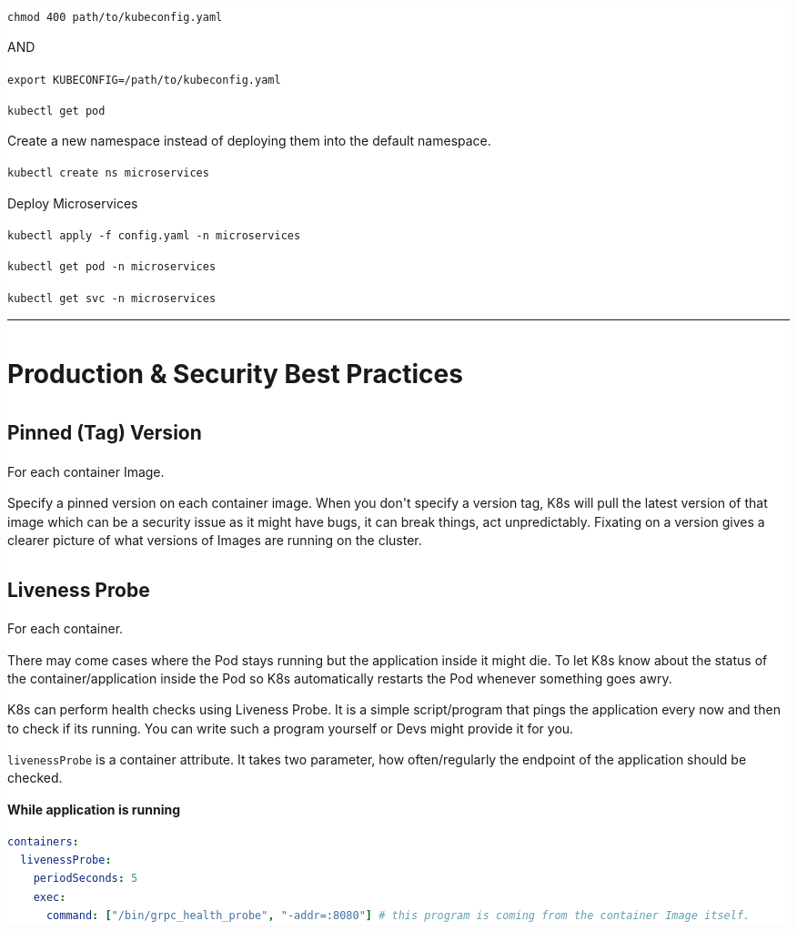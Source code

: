 `chmod 400 path/to/kubeconfig.yaml`   
   
AND   
   
`export KUBECONFIG=/path/to/kubeconfig.yaml`   
   
`kubectl get pod`   
   
Create a new namespace instead of deploying them into the default namespace.   
   
`kubectl create ns microservices`   
   
Deploy Microservices   
   
`kubectl apply -f config.yaml -n microservices`   
   
`kubectl get pod -n microservices`   
   
`kubectl get svc -n microservices`   
   
   
---   
   
# Production & Security Best Practices   
   
## Pinned (Tag) Version   
   
For each container Image.   
   
Specify a pinned version on each container image. When you don't specify a version tag, K8s will pull the latest version of that image which can be a security issue as it might have bugs, it can break things, act unpredictably. Fixating on a version gives a clearer picture of what versions of Images are running on the cluster.   
   
## Liveness Probe   
   
For each container.   
   
There may come cases where the Pod stays running but the application inside it might die. To let K8s know about the status of the container/application inside the Pod so K8s automatically restarts the Pod whenever something goes awry.   
   
K8s can perform health checks using Liveness Probe. It is a simple script/program that pings the application every now and then to check if its running. You can write such a program yourself or Devs might provide it for you.   
   
`livenessProbe` is a container attribute. It takes two parameter, how often/regularly the endpoint of the application should be checked.   
   
**While application is running**   
   
```yaml
containers:
  livenessProbe:
    periodSeconds: 5
    exec:
      command: ["/bin/grpc_health_probe", "-addr=:8080"] # this program is coming from the container Image itself.
```
   